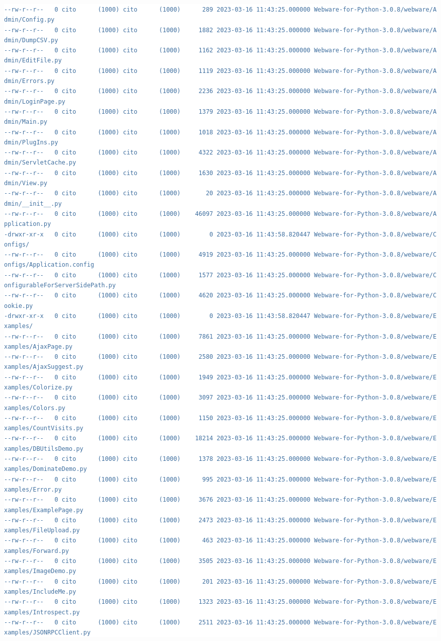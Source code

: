 ```diff
--rw-r--r--   0 cito      (1000) cito      (1000)      289 2023-03-16 11:43:25.000000 Webware-for-Python-3.0.8/webware/Admin/Config.py
--rw-r--r--   0 cito      (1000) cito      (1000)     1882 2023-03-16 11:43:25.000000 Webware-for-Python-3.0.8/webware/Admin/DumpCSV.py
--rw-r--r--   0 cito      (1000) cito      (1000)     1162 2023-03-16 11:43:25.000000 Webware-for-Python-3.0.8/webware/Admin/EditFile.py
--rw-r--r--   0 cito      (1000) cito      (1000)     1119 2023-03-16 11:43:25.000000 Webware-for-Python-3.0.8/webware/Admin/Errors.py
--rw-r--r--   0 cito      (1000) cito      (1000)     2236 2023-03-16 11:43:25.000000 Webware-for-Python-3.0.8/webware/Admin/LoginPage.py
--rw-r--r--   0 cito      (1000) cito      (1000)     1379 2023-03-16 11:43:25.000000 Webware-for-Python-3.0.8/webware/Admin/Main.py
--rw-r--r--   0 cito      (1000) cito      (1000)     1018 2023-03-16 11:43:25.000000 Webware-for-Python-3.0.8/webware/Admin/PlugIns.py
--rw-r--r--   0 cito      (1000) cito      (1000)     4322 2023-03-16 11:43:25.000000 Webware-for-Python-3.0.8/webware/Admin/ServletCache.py
--rw-r--r--   0 cito      (1000) cito      (1000)     1630 2023-03-16 11:43:25.000000 Webware-for-Python-3.0.8/webware/Admin/View.py
--rw-r--r--   0 cito      (1000) cito      (1000)       20 2023-03-16 11:43:25.000000 Webware-for-Python-3.0.8/webware/Admin/__init__.py
--rw-r--r--   0 cito      (1000) cito      (1000)    46097 2023-03-16 11:43:25.000000 Webware-for-Python-3.0.8/webware/Application.py
-drwxr-xr-x   0 cito      (1000) cito      (1000)        0 2023-03-16 11:43:58.820447 Webware-for-Python-3.0.8/webware/Configs/
--rw-r--r--   0 cito      (1000) cito      (1000)     4919 2023-03-16 11:43:25.000000 Webware-for-Python-3.0.8/webware/Configs/Application.config
--rw-r--r--   0 cito      (1000) cito      (1000)     1577 2023-03-16 11:43:25.000000 Webware-for-Python-3.0.8/webware/ConfigurableForServerSidePath.py
--rw-r--r--   0 cito      (1000) cito      (1000)     4620 2023-03-16 11:43:25.000000 Webware-for-Python-3.0.8/webware/Cookie.py
-drwxr-xr-x   0 cito      (1000) cito      (1000)        0 2023-03-16 11:43:58.820447 Webware-for-Python-3.0.8/webware/Examples/
--rw-r--r--   0 cito      (1000) cito      (1000)     7861 2023-03-16 11:43:25.000000 Webware-for-Python-3.0.8/webware/Examples/AjaxPage.py
--rw-r--r--   0 cito      (1000) cito      (1000)     2580 2023-03-16 11:43:25.000000 Webware-for-Python-3.0.8/webware/Examples/AjaxSuggest.py
--rw-r--r--   0 cito      (1000) cito      (1000)     1949 2023-03-16 11:43:25.000000 Webware-for-Python-3.0.8/webware/Examples/Colorize.py
--rw-r--r--   0 cito      (1000) cito      (1000)     3097 2023-03-16 11:43:25.000000 Webware-for-Python-3.0.8/webware/Examples/Colors.py
--rw-r--r--   0 cito      (1000) cito      (1000)     1150 2023-03-16 11:43:25.000000 Webware-for-Python-3.0.8/webware/Examples/CountVisits.py
--rw-r--r--   0 cito      (1000) cito      (1000)    18214 2023-03-16 11:43:25.000000 Webware-for-Python-3.0.8/webware/Examples/DBUtilsDemo.py
--rw-r--r--   0 cito      (1000) cito      (1000)     1378 2023-03-16 11:43:25.000000 Webware-for-Python-3.0.8/webware/Examples/DominateDemo.py
--rw-r--r--   0 cito      (1000) cito      (1000)      995 2023-03-16 11:43:25.000000 Webware-for-Python-3.0.8/webware/Examples/Error.py
--rw-r--r--   0 cito      (1000) cito      (1000)     3676 2023-03-16 11:43:25.000000 Webware-for-Python-3.0.8/webware/Examples/ExamplePage.py
--rw-r--r--   0 cito      (1000) cito      (1000)     2473 2023-03-16 11:43:25.000000 Webware-for-Python-3.0.8/webware/Examples/FileUpload.py
--rw-r--r--   0 cito      (1000) cito      (1000)      463 2023-03-16 11:43:25.000000 Webware-for-Python-3.0.8/webware/Examples/Forward.py
--rw-r--r--   0 cito      (1000) cito      (1000)     3505 2023-03-16 11:43:25.000000 Webware-for-Python-3.0.8/webware/Examples/ImageDemo.py
--rw-r--r--   0 cito      (1000) cito      (1000)      201 2023-03-16 11:43:25.000000 Webware-for-Python-3.0.8/webware/Examples/IncludeMe.py
--rw-r--r--   0 cito      (1000) cito      (1000)     1323 2023-03-16 11:43:25.000000 Webware-for-Python-3.0.8/webware/Examples/Introspect.py
--rw-r--r--   0 cito      (1000) cito      (1000)     2511 2023-03-16 11:43:25.000000 Webware-for-Python-3.0.8/webware/Examples/JSONRPCClient.py
```